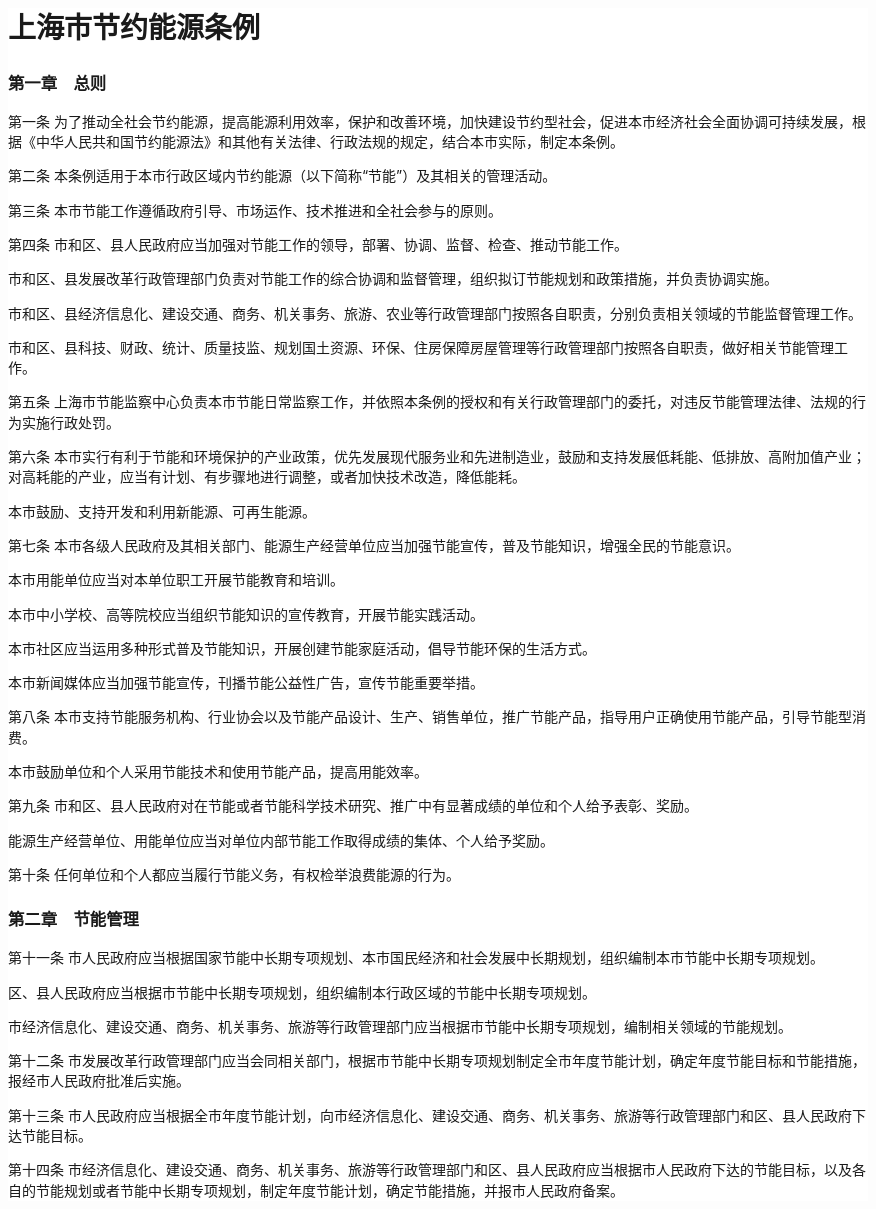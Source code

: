 # 上海市节约能源条例



### 第一章　总则

第一条 为了推动全社会节约能源，提高能源利用效率，保护和改善环境，加快建设节约型社会，促进本市经济社会全面协调可持续发展，根据《中华人民共和国节约能源法》和其他有关法律、行政法规的规定，结合本市实际，制定本条例。

第二条 本条例适用于本市行政区域内节约能源（以下简称“节能”）及其相关的管理活动。

第三条 本市节能工作遵循政府引导、市场运作、技术推进和全社会参与的原则。

第四条 市和区、县人民政府应当加强对节能工作的领导，部署、协调、监督、检查、推动节能工作。

市和区、县发展改革行政管理部门负责对节能工作的综合协调和监督管理，组织拟订节能规划和政策措施，并负责协调实施。

市和区、县经济信息化、建设交通、商务、机关事务、旅游、农业等行政管理部门按照各自职责，分别负责相关领域的节能监督管理工作。

市和区、县科技、财政、统计、质量技监、规划国土资源、环保、住房保障房屋管理等行政管理部门按照各自职责，做好相关节能管理工作。

第五条 上海市节能监察中心负责本市节能日常监察工作，并依照本条例的授权和有关行政管理部门的委托，对违反节能管理法律、法规的行为实施行政处罚。

第六条 本市实行有利于节能和环境保护的产业政策，优先发展现代服务业和先进制造业，鼓励和支持发展低耗能、低排放、高附加值产业；对高耗能的产业，应当有计划、有步骤地进行调整，或者加快技术改造，降低能耗。

本市鼓励、支持开发和利用新能源、可再生能源。

第七条 本市各级人民政府及其相关部门、能源生产经营单位应当加强节能宣传，普及节能知识，增强全民的节能意识。

本市用能单位应当对本单位职工开展节能教育和培训。

本市中小学校、高等院校应当组织节能知识的宣传教育，开展节能实践活动。

本市社区应当运用多种形式普及节能知识，开展创建节能家庭活动，倡导节能环保的生活方式。

本市新闻媒体应当加强节能宣传，刊播节能公益性广告，宣传节能重要举措。

第八条 本市支持节能服务机构、行业协会以及节能产品设计、生产、销售单位，推广节能产品，指导用户正确使用节能产品，引导节能型消费。

本市鼓励单位和个人采用节能技术和使用节能产品，提高用能效率。

第九条 市和区、县人民政府对在节能或者节能科学技术研究、推广中有显著成绩的单位和个人给予表彰、奖励。

能源生产经营单位、用能单位应当对单位内部节能工作取得成绩的集体、个人给予奖励。

第十条 任何单位和个人都应当履行节能义务，有权检举浪费能源的行为。

### 第二章　节能管理

第十一条 市人民政府应当根据国家节能中长期专项规划、本市国民经济和社会发展中长期规划，组织编制本市节能中长期专项规划。

区、县人民政府应当根据市节能中长期专项规划，组织编制本行政区域的节能中长期专项规划。

市经济信息化、建设交通、商务、机关事务、旅游等行政管理部门应当根据市节能中长期专项规划，编制相关领域的节能规划。

第十二条 市发展改革行政管理部门应当会同相关部门，根据市节能中长期专项规划制定全市年度节能计划，确定年度节能目标和节能措施，报经市人民政府批准后实施。

第十三条 市人民政府应当根据全市年度节能计划，向市经济信息化、建设交通、商务、机关事务、旅游等行政管理部门和区、县人民政府下达节能目标。

第十四条 市经济信息化、建设交通、商务、机关事务、旅游等行政管理部门和区、县人民政府应当根据市人民政府下达的节能目标，以及各自的节能规划或者节能中长期专项规划，制定年度节能计划，确定节能措施，并报市人民政府备案。
